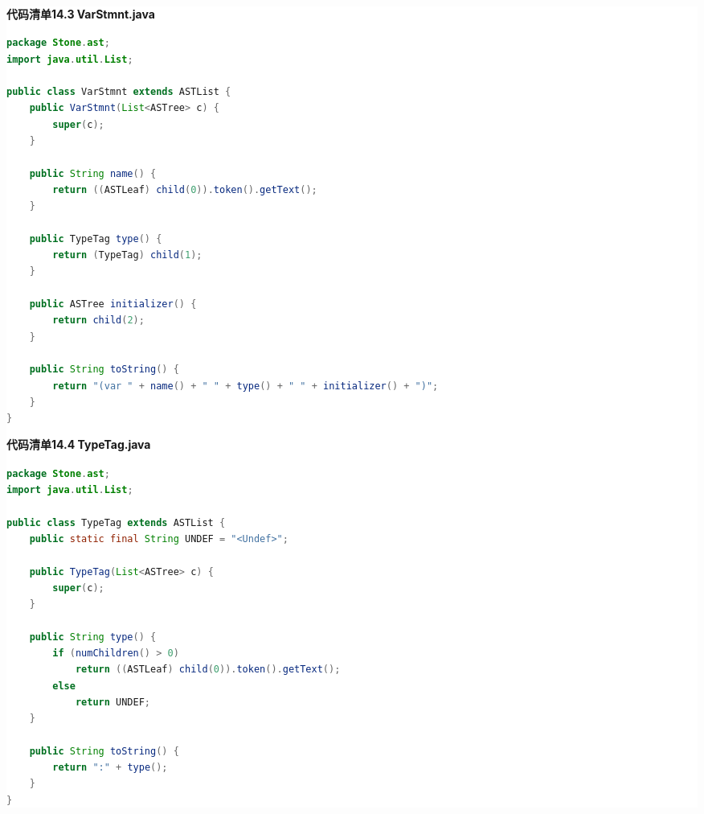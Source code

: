 ```java
```

**代码清单14.3 VarStmnt.java**
```java
package Stone.ast;
import java.util.List;

public class VarStmnt extends ASTList {
	public VarStmnt(List<ASTree> c) {
		super(c);
	}

	public String name() {
		return ((ASTLeaf) child(0)).token().getText();
	}

	public TypeTag type() {
		return (TypeTag) child(1);
	}

	public ASTree initializer() {
		return child(2);
	}

	public String toString() {
		return "(var " + name() + " " + type() + " " + initializer() + ")";
	}
}
```

**代码清单14.4 TypeTag.java**
```java
package Stone.ast;
import java.util.List;

public class TypeTag extends ASTList {
	public static final String UNDEF = "<Undef>";

	public TypeTag(List<ASTree> c) {
		super(c);
	}

	public String type() {
		if (numChildren() > 0)
			return ((ASTLeaf) child(0)).token().getText();
		else
			return UNDEF;
	}

	public String toString() {
		return ":" + type();
	}
}
```
